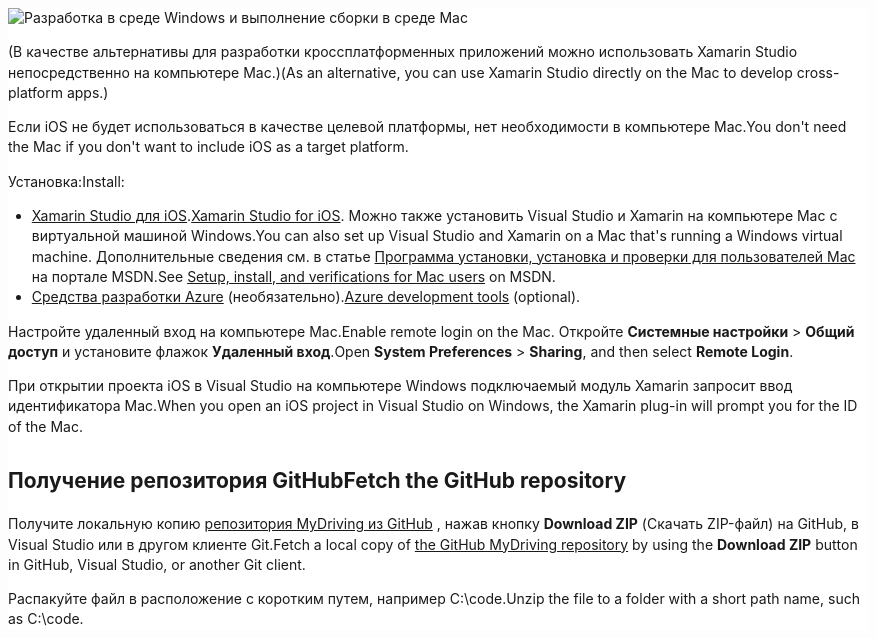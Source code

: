 ![Разработка в среде Windows и выполнение сборки в среде Mac](./media/iot-solution-build-system/image1.png)

<span data-ttu-id="4d95d-174">(В качестве альтернативы для разработки кроссплатформенных приложений можно использовать Xamarin Studio непосредственно на компьютере Mac.)</span><span class="sxs-lookup"><span data-stu-id="4d95d-174">(As an alternative, you can use Xamarin Studio directly on the Mac to develop cross-platform apps.)</span></span>

<span data-ttu-id="4d95d-175">Если iOS не будет использоваться в качестве целевой платформы, нет необходимости в компьютере Mac.</span><span class="sxs-lookup"><span data-stu-id="4d95d-175">You don't need the Mac if you don't want to include iOS as a target platform.</span></span>

<span data-ttu-id="4d95d-176">Установка:</span><span class="sxs-lookup"><span data-stu-id="4d95d-176">Install:</span></span>

* <span data-ttu-id="4d95d-177">[Xamarin Studio для iOS](https://developer.xamarin.com/guides/ios/getting_started/installation/mac/).</span><span class="sxs-lookup"><span data-stu-id="4d95d-177">[Xamarin Studio for iOS](https://developer.xamarin.com/guides/ios/getting_started/installation/mac/).</span></span> <span data-ttu-id="4d95d-178">Можно также установить Visual Studio и Xamarin на компьютере Mac с виртуальной машиной Windows.</span><span class="sxs-lookup"><span data-stu-id="4d95d-178">You can also set up Visual Studio and Xamarin on a Mac that's running a Windows virtual machine.</span></span> <span data-ttu-id="4d95d-179">Дополнительные сведения см. в статье [Программа установки, установка и проверки для пользователей Mac](https://msdn.microsoft.com/library/mt488770.aspx) на портале MSDN.</span><span class="sxs-lookup"><span data-stu-id="4d95d-179">See [Setup, install, and verifications for Mac users](https://msdn.microsoft.com/library/mt488770.aspx) on MSDN.</span></span>
* <span data-ttu-id="4d95d-180">[Средства разработки Azure](https://azure.microsoft.com/downloads/) (необязательно).</span><span class="sxs-lookup"><span data-stu-id="4d95d-180">[Azure development tools](https://azure.microsoft.com/downloads/) (optional).</span></span>

<span data-ttu-id="4d95d-181">Настройте удаленный вход на компьютере Mac.</span><span class="sxs-lookup"><span data-stu-id="4d95d-181">Enable remote login on the Mac.</span></span> <span data-ttu-id="4d95d-182">Откройте **Системные настройки** > **Общий доступ** и установите флажок **Удаленный вход**.</span><span class="sxs-lookup"><span data-stu-id="4d95d-182">Open **System Preferences** > **Sharing**, and then select **Remote Login**.</span></span>

<span data-ttu-id="4d95d-183">При открытии проекта iOS в Visual Studio на компьютере Windows подключаемый модуль Xamarin запросит ввод идентификатора Mac.</span><span class="sxs-lookup"><span data-stu-id="4d95d-183">When you open an iOS project in Visual Studio on Windows, the Xamarin plug-in will prompt you for the ID of the Mac.</span></span>

## <a name="fetch-the-github-repository"></a><span data-ttu-id="4d95d-184">Получение репозитория GitHub</span><span class="sxs-lookup"><span data-stu-id="4d95d-184">Fetch the GitHub repository</span></span>
<span data-ttu-id="4d95d-185">Получите локальную копию [репозитория MyDriving из GitHub](https://github.com/Azure-Samples/MyDriving) , нажав кнопку **Download ZIP** (Скачать ZIP-файл) на GitHub, в Visual Studio или в другом клиенте Git.</span><span class="sxs-lookup"><span data-stu-id="4d95d-185">Fetch a local copy of [the GitHub MyDriving repository](https://github.com/Azure-Samples/MyDriving) by using the **Download ZIP** button in GitHub, Visual Studio, or another Git client.</span></span>

<span data-ttu-id="4d95d-186">Распакуйте файл в расположение с коротким путем, например C:\\code.</span><span class="sxs-lookup"><span data-stu-id="4d95d-186">Unzip the file to a folder with a short path name, such as C:\\code.</span></span>

